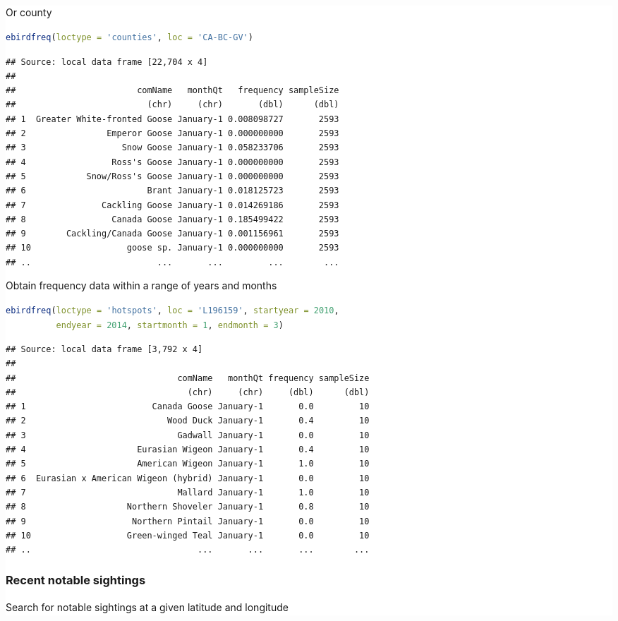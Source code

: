 Or county


```r
ebirdfreq(loctype = 'counties', loc = 'CA-BC-GV')
```

```
## Source: local data frame [22,704 x 4]
## 
##                        comName   monthQt   frequency sampleSize
##                          (chr)     (chr)       (dbl)      (dbl)
## 1  Greater White-fronted Goose January-1 0.008098727       2593
## 2                Emperor Goose January-1 0.000000000       2593
## 3                   Snow Goose January-1 0.058233706       2593
## 4                 Ross's Goose January-1 0.000000000       2593
## 5            Snow/Ross's Goose January-1 0.000000000       2593
## 6                        Brant January-1 0.018125723       2593
## 7               Cackling Goose January-1 0.014269186       2593
## 8                 Canada Goose January-1 0.185499422       2593
## 9        Cackling/Canada Goose January-1 0.001156961       2593
## 10                   goose sp. January-1 0.000000000       2593
## ..                         ...       ...         ...        ...
```

Obtain frequency data within a range of years and months


```r
ebirdfreq(loctype = 'hotspots', loc = 'L196159', startyear = 2010,
          endyear = 2014, startmonth = 1, endmonth = 3)
```

```
## Source: local data frame [3,792 x 4]
## 
##                                comName   monthQt frequency sampleSize
##                                  (chr)     (chr)     (dbl)      (dbl)
## 1                         Canada Goose January-1       0.0         10
## 2                            Wood Duck January-1       0.4         10
## 3                              Gadwall January-1       0.0         10
## 4                      Eurasian Wigeon January-1       0.4         10
## 5                      American Wigeon January-1       1.0         10
## 6  Eurasian x American Wigeon (hybrid) January-1       0.0         10
## 7                              Mallard January-1       1.0         10
## 8                    Northern Shoveler January-1       0.8         10
## 9                     Northern Pintail January-1       0.0         10
## 10                   Green-winged Teal January-1       0.0         10
## ..                                 ...       ...       ...        ...
```


### Recent notable sightings

Search for notable sightings at a given latitude and longitude

